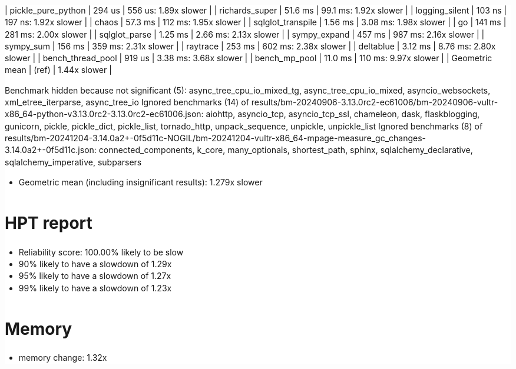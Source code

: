 | pickle_pure_python        | 294 us                                                       | 556 us: 1.89x slower                                                |
| richards_super            | 51.6 ms                                                      | 99.1 ms: 1.92x slower                                               |
| logging_silent            | 103 ns                                                       | 197 ns: 1.92x slower                                                |
| chaos                     | 57.3 ms                                                      | 112 ms: 1.95x slower                                                |
| sqlglot_transpile         | 1.56 ms                                                      | 3.08 ms: 1.98x slower                                               |
| go                        | 141 ms                                                       | 281 ms: 2.00x slower                                                |
| sqlglot_parse             | 1.25 ms                                                      | 2.66 ms: 2.13x slower                                               |
| sympy_expand              | 457 ms                                                       | 987 ms: 2.16x slower                                                |
| sympy_sum                 | 156 ms                                                       | 359 ms: 2.31x slower                                                |
| raytrace                  | 253 ms                                                       | 602 ms: 2.38x slower                                                |
| deltablue                 | 3.12 ms                                                      | 8.76 ms: 2.80x slower                                               |
| bench_thread_pool         | 919 us                                                       | 3.38 ms: 3.68x slower                                               |
| bench_mp_pool             | 11.0 ms                                                      | 110 ms: 9.97x slower                                                |
| Geometric mean            | (ref)                                                        | 1.44x slower                                                        |

Benchmark hidden because not significant (5): async_tree_cpu_io_mixed_tg, async_tree_cpu_io_mixed, asyncio_websockets, xml_etree_iterparse, async_tree_io
Ignored benchmarks (14) of results/bm-20240906-3.13.0rc2-ec61006/bm-20240906-vultr-x86_64-python-v3.13.0rc2-3.13.0rc2-ec61006.json: aiohttp, asyncio_tcp, asyncio_tcp_ssl, chameleon, dask, flaskblogging, gunicorn, pickle, pickle_dict, pickle_list, tornado_http, unpack_sequence, unpickle, unpickle_list
Ignored benchmarks (8) of results/bm-20241204-3.14.0a2+-0f5d11c-NOGIL/bm-20241204-vultr-x86_64-mpage-measure_gc_changes-3.14.0a2+-0f5d11c.json: connected_components, k_core, many_optionals, shortest_path, sphinx, sqlalchemy_declarative, sqlalchemy_imperative, subparsers

- Geometric mean (including insignificant results): 1.279x slower

# HPT report

- Reliability score: 100.00% likely to be slow
- 90% likely to have a slowdown of 1.29x
- 95% likely to have a slowdown of 1.27x
- 99% likely to have a slowdown of 1.23x

# Memory
- memory change: 1.32x